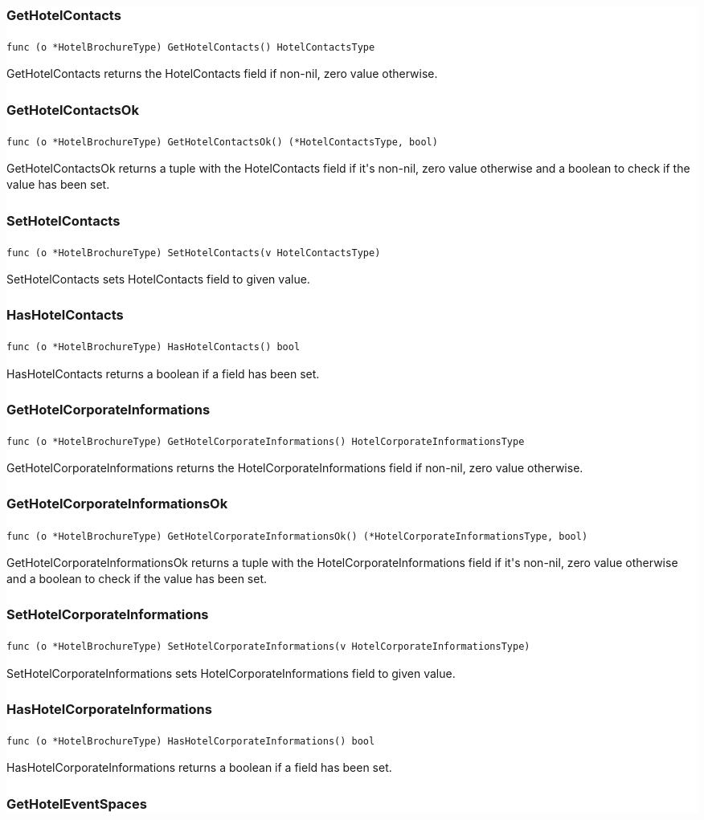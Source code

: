### GetHotelContacts

`func (o *HotelBrochureType) GetHotelContacts() HotelContactsType`

GetHotelContacts returns the HotelContacts field if non-nil, zero value otherwise.

### GetHotelContactsOk

`func (o *HotelBrochureType) GetHotelContactsOk() (*HotelContactsType, bool)`

GetHotelContactsOk returns a tuple with the HotelContacts field if it's non-nil, zero value otherwise
and a boolean to check if the value has been set.

### SetHotelContacts

`func (o *HotelBrochureType) SetHotelContacts(v HotelContactsType)`

SetHotelContacts sets HotelContacts field to given value.

### HasHotelContacts

`func (o *HotelBrochureType) HasHotelContacts() bool`

HasHotelContacts returns a boolean if a field has been set.

### GetHotelCorporateInformations

`func (o *HotelBrochureType) GetHotelCorporateInformations() HotelCorporateInformationsType`

GetHotelCorporateInformations returns the HotelCorporateInformations field if non-nil, zero value otherwise.

### GetHotelCorporateInformationsOk

`func (o *HotelBrochureType) GetHotelCorporateInformationsOk() (*HotelCorporateInformationsType, bool)`

GetHotelCorporateInformationsOk returns a tuple with the HotelCorporateInformations field if it's non-nil, zero value otherwise
and a boolean to check if the value has been set.

### SetHotelCorporateInformations

`func (o *HotelBrochureType) SetHotelCorporateInformations(v HotelCorporateInformationsType)`

SetHotelCorporateInformations sets HotelCorporateInformations field to given value.

### HasHotelCorporateInformations

`func (o *HotelBrochureType) HasHotelCorporateInformations() bool`

HasHotelCorporateInformations returns a boolean if a field has been set.

### GetHotelEventSpaces
